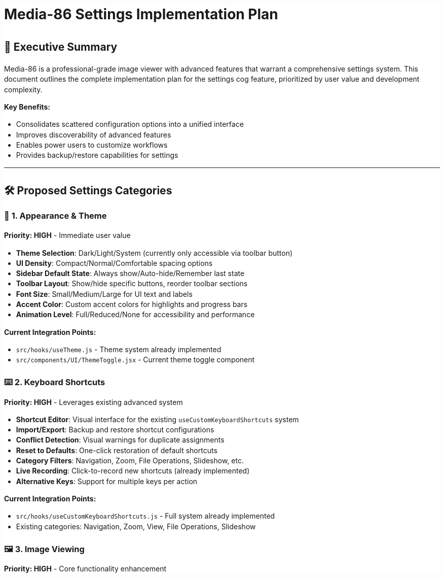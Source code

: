 # Media-86 Settings Implementation Plan

## 🎯 **Executive Summary**

Media-86 is a professional-grade image viewer with advanced features that warrant a comprehensive settings system. This document outlines the complete implementation plan for the settings cog feature, prioritized by user value and development complexity.

**Key Benefits:**
- Consolidates scattered configuration options into a unified interface
- Improves discoverability of advanced features
- Enables power users to customize workflows
- Provides backup/restore capabilities for settings

---

## 🛠️ **Proposed Settings Categories**

### 🎨 **1. Appearance & Theme**
**Priority: HIGH** - Immediate user value

- **Theme Selection**: Dark/Light/System (currently only accessible via toolbar button)
- **UI Density**: Compact/Normal/Comfortable spacing options
- **Sidebar Default State**: Always show/Auto-hide/Remember last state
- **Toolbar Layout**: Show/hide specific buttons, reorder toolbar sections
- **Font Size**: Small/Medium/Large for UI text and labels
- **Accent Color**: Custom accent colors for highlights and progress bars
- **Animation Level**: Full/Reduced/None for accessibility and performance

**Current Integration Points:**
- `src/hooks/useTheme.js` - Theme system already implemented
- `src/components/UI/ThemeToggle.jsx` - Current theme toggle component

### ⌨️ **2. Keyboard Shortcuts**
**Priority: HIGH** - Leverages existing advanced system

- **Shortcut Editor**: Visual interface for the existing `useCustomKeyboardShortcuts` system
- **Import/Export**: Backup and restore shortcut configurations
- **Conflict Detection**: Visual warnings for duplicate assignments
- **Reset to Defaults**: One-click restoration of default shortcuts
- **Category Filters**: Navigation, Zoom, File Operations, Slideshow, etc.
- **Live Recording**: Click-to-record new shortcuts (already implemented)
- **Alternative Keys**: Support for multiple keys per action

**Current Integration Points:**
- `src/hooks/useCustomKeyboardShortcuts.js` - Full system already implemented
- Existing categories: Navigation, Zoom, View, File Operations, Slideshow

### 🖼️ **3. Image Viewing**
**Priority: HIGH** - Core functionality enhancement
